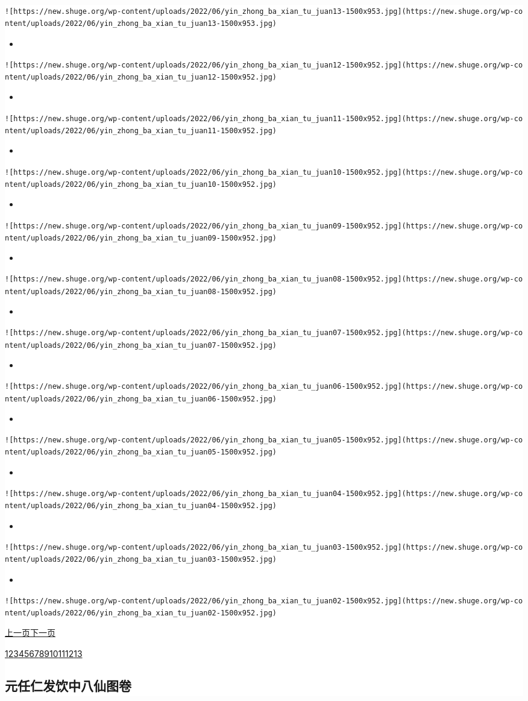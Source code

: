     ![https://new.shuge.org/wp-content/uploads/2022/06/yin_zhong_ba_xian_tu_juan13-1500x953.jpg](https://new.shuge.org/wp-content/uploads/2022/06/yin_zhong_ba_xian_tu_juan13-1500x953.jpg)
    
- 
  
    ![https://new.shuge.org/wp-content/uploads/2022/06/yin_zhong_ba_xian_tu_juan12-1500x952.jpg](https://new.shuge.org/wp-content/uploads/2022/06/yin_zhong_ba_xian_tu_juan12-1500x952.jpg)
    
- 
  
    ![https://new.shuge.org/wp-content/uploads/2022/06/yin_zhong_ba_xian_tu_juan11-1500x952.jpg](https://new.shuge.org/wp-content/uploads/2022/06/yin_zhong_ba_xian_tu_juan11-1500x952.jpg)
    
- 
  
    ![https://new.shuge.org/wp-content/uploads/2022/06/yin_zhong_ba_xian_tu_juan10-1500x952.jpg](https://new.shuge.org/wp-content/uploads/2022/06/yin_zhong_ba_xian_tu_juan10-1500x952.jpg)
    
- 
  
    ![https://new.shuge.org/wp-content/uploads/2022/06/yin_zhong_ba_xian_tu_juan09-1500x952.jpg](https://new.shuge.org/wp-content/uploads/2022/06/yin_zhong_ba_xian_tu_juan09-1500x952.jpg)
    
- 
  
    ![https://new.shuge.org/wp-content/uploads/2022/06/yin_zhong_ba_xian_tu_juan08-1500x952.jpg](https://new.shuge.org/wp-content/uploads/2022/06/yin_zhong_ba_xian_tu_juan08-1500x952.jpg)
    
- 
  
    ![https://new.shuge.org/wp-content/uploads/2022/06/yin_zhong_ba_xian_tu_juan07-1500x952.jpg](https://new.shuge.org/wp-content/uploads/2022/06/yin_zhong_ba_xian_tu_juan07-1500x952.jpg)
    
- 
  
    ![https://new.shuge.org/wp-content/uploads/2022/06/yin_zhong_ba_xian_tu_juan06-1500x952.jpg](https://new.shuge.org/wp-content/uploads/2022/06/yin_zhong_ba_xian_tu_juan06-1500x952.jpg)
    
- 
  
    ![https://new.shuge.org/wp-content/uploads/2022/06/yin_zhong_ba_xian_tu_juan05-1500x952.jpg](https://new.shuge.org/wp-content/uploads/2022/06/yin_zhong_ba_xian_tu_juan05-1500x952.jpg)
    
- 
  
    ![https://new.shuge.org/wp-content/uploads/2022/06/yin_zhong_ba_xian_tu_juan04-1500x952.jpg](https://new.shuge.org/wp-content/uploads/2022/06/yin_zhong_ba_xian_tu_juan04-1500x952.jpg)
    
- 
  
    ![https://new.shuge.org/wp-content/uploads/2022/06/yin_zhong_ba_xian_tu_juan03-1500x952.jpg](https://new.shuge.org/wp-content/uploads/2022/06/yin_zhong_ba_xian_tu_juan03-1500x952.jpg)
    
- 
  
    ![https://new.shuge.org/wp-content/uploads/2022/06/yin_zhong_ba_xian_tu_juan02-1500x952.jpg](https://new.shuge.org/wp-content/uploads/2022/06/yin_zhong_ba_xian_tu_juan02-1500x952.jpg)
    

[上一页](about:blank#prev)[下一页](about:blank#next)

[1](about:blank#1)[2](about:blank#2)[3](about:blank#3)[4](about:blank#4)[5](about:blank#5)[6](about:blank#6)[7](about:blank#7)[8](about:blank#8)[9](about:blank#9)[10](about:blank#10)[11](about:blank#11)[12](about:blank#12)[13](about:blank#13)

## 元任仁发饮中八仙图卷
